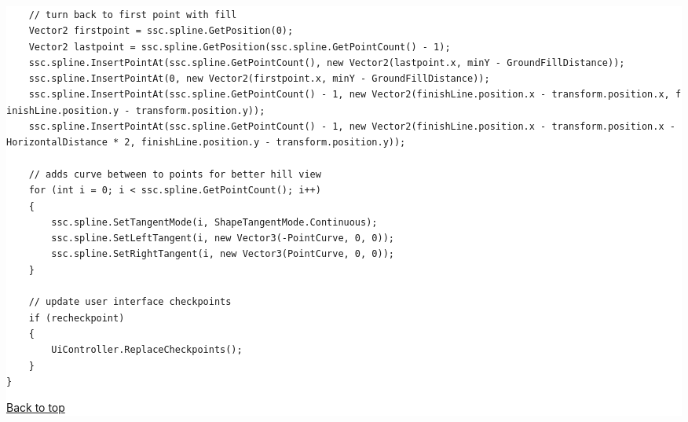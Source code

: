         // turn back to first point with fill
        Vector2 firstpoint = ssc.spline.GetPosition(0);
        Vector2 lastpoint = ssc.spline.GetPosition(ssc.spline.GetPointCount() - 1);
        ssc.spline.InsertPointAt(ssc.spline.GetPointCount(), new Vector2(lastpoint.x, minY - GroundFillDistance));
        ssc.spline.InsertPointAt(0, new Vector2(firstpoint.x, minY - GroundFillDistance));
        ssc.spline.InsertPointAt(ssc.spline.GetPointCount() - 1, new Vector2(finishLine.position.x - transform.position.x, finishLine.position.y - transform.position.y));
        ssc.spline.InsertPointAt(ssc.spline.GetPointCount() - 1, new Vector2(finishLine.position.x - transform.position.x - HorizontalDistance * 2, finishLine.position.y - transform.position.y));

        // adds curve between to points for better hill view
        for (int i = 0; i < ssc.spline.GetPointCount(); i++)
        {
            ssc.spline.SetTangentMode(i, ShapeTangentMode.Continuous);
            ssc.spline.SetLeftTangent(i, new Vector3(-PointCurve, 0, 0));
            ssc.spline.SetRightTangent(i, new Vector3(PointCurve, 0, 0));
        }
        
        // update user interface checkpoints
        if (recheckpoint)
        {
            UiController.ReplaceCheckpoints();
        }
    }
<a href="#home">Back to top</a>
</div>

